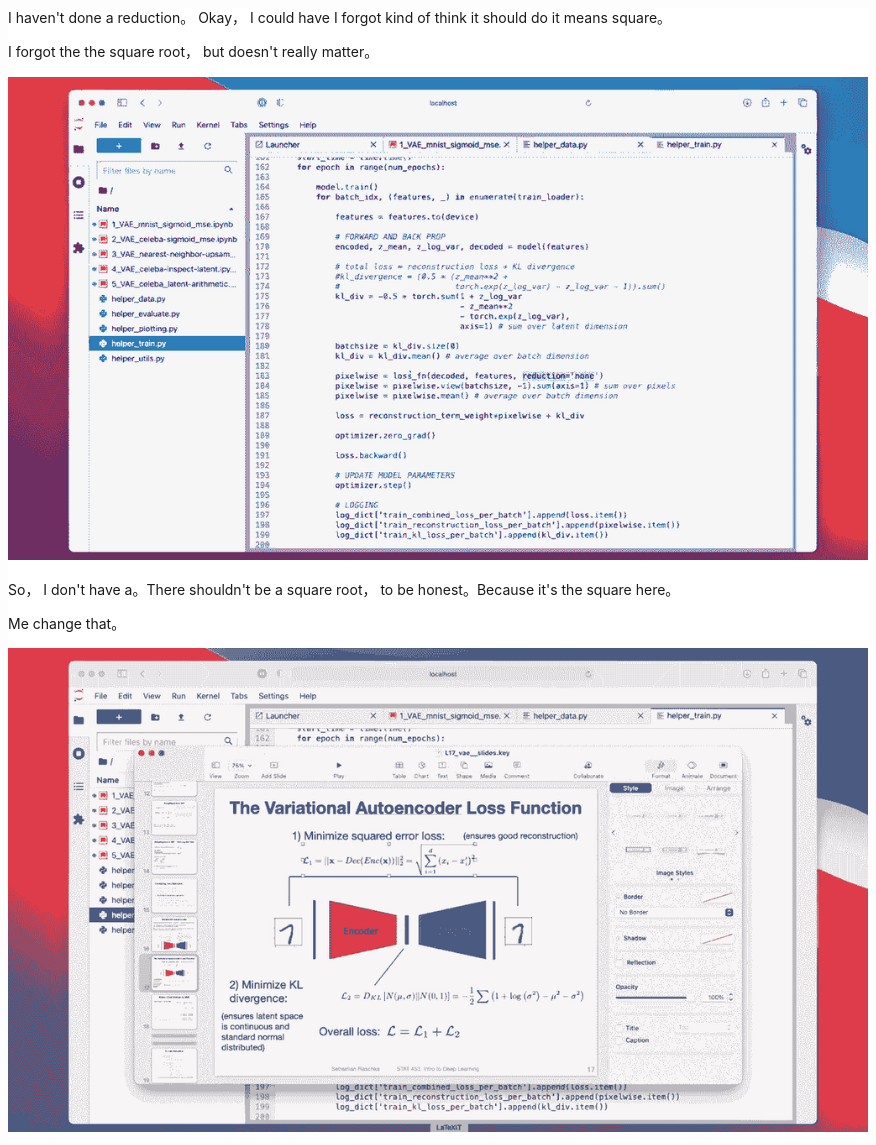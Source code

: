 I haven't done a reduction。 Okay， I could have I forgot kind of think it should do it means square。

 I forgot the the square root， but doesn't really matter。



![](img/571a6f32a80cb0c70d0d2b425fa84956_144.png)

So， I don't have a。There shouldn't be a square root， to be honest。Because it's the square here。

Me change that。

![](img/571a6f32a80cb0c70d0d2b425fa84956_146.png)
